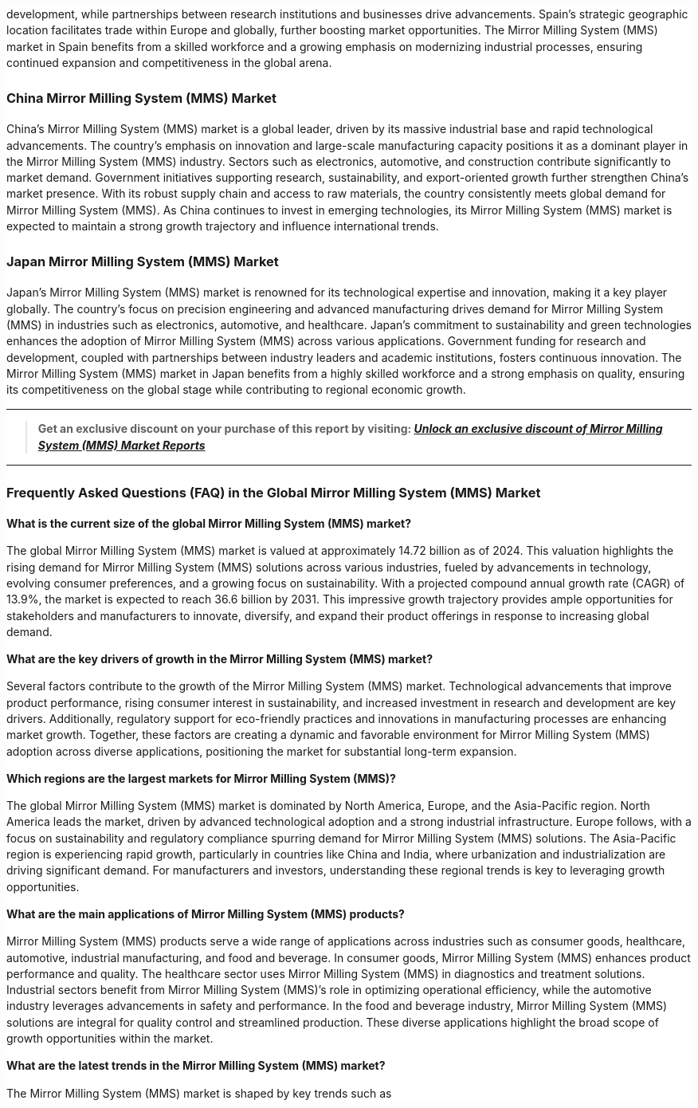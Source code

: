 development, while partnerships between research institutions and businesses drive advancements. Spain&rsquo;s strategic geographic location facilitates trade within Europe and globally, further boosting market opportunities. The Mirror Milling System (MMS) market in Spain benefits from a skilled workforce and a growing emphasis on modernizing industrial processes, ensuring continued expansion and competitiveness in the global arena.</p><h3>China Mirror Milling System (MMS) Market</h3><p>China&rsquo;s Mirror Milling System (MMS) market is a global leader, driven by its massive industrial base and rapid technological advancements. The country&rsquo;s emphasis on innovation and large-scale manufacturing capacity positions it as a dominant player in the Mirror Milling System (MMS) industry. Sectors such as electronics, automotive, and construction contribute significantly to market demand. Government initiatives supporting research, sustainability, and export-oriented growth further strengthen China&rsquo;s market presence. With its robust supply chain and access to raw materials, the country consistently meets global demand for Mirror Milling System (MMS). As China continues to invest in emerging technologies, its Mirror Milling System (MMS) market is expected to maintain a strong growth trajectory and influence international trends.</p><h3>Japan Mirror Milling System (MMS) Market</h3><p>Japan&rsquo;s Mirror Milling System (MMS) market is renowned for its technological expertise and innovation, making it a key player globally. The country&rsquo;s focus on precision engineering and advanced manufacturing drives demand for Mirror Milling System (MMS) in industries such as electronics, automotive, and healthcare. Japan&rsquo;s commitment to sustainability and green technologies enhances the adoption of Mirror Milling System (MMS) across various applications. Government funding for research and development, coupled with partnerships between industry leaders and academic institutions, fosters continuous innovation. The Mirror Milling System (MMS) market in Japan benefits from a highly skilled workforce and a strong emphasis on quality, ensuring its competitiveness on the global stage while contributing to regional economic growth.</p><hr /><blockquote><p><strong>Get an exclusive discount on your purchase of this report by visiting: <em><a href="://marketresearchpulse.com/ask-for-discount/23772?utm_source=Github&amp;utm_medium=091">Unlock an exclusive discount of Mirror Milling System (MMS) Market Reports</a></em>&nbsp;</strong></p></blockquote><hr /><h3>Frequently Asked Questions (FAQ) in the Global Mirror Milling System (MMS) Market</h3><p><strong>What is the current size of the global Mirror Milling System (MMS) market?</strong></p><p>The global Mirror Milling System (MMS) market is valued at approximately 14.72 billion as of 2024. This valuation highlights the rising demand for Mirror Milling System (MMS) solutions across various industries, fueled by advancements in technology, evolving consumer preferences, and a growing focus on sustainability. With a projected compound annual growth rate (CAGR) of 13.9%, the market is expected to reach 36.6 billion by 2031. This impressive growth trajectory provides ample opportunities for stakeholders and manufacturers to innovate, diversify, and expand their product offerings in response to increasing global demand.</p><p><strong>What are the key drivers of growth in the Mirror Milling System (MMS) market?</strong></p><p>Several factors contribute to the growth of the Mirror Milling System (MMS) market. Technological advancements that improve product performance, rising consumer interest in sustainability, and increased investment in research and development are key drivers. Additionally, regulatory support for eco-friendly practices and innovations in manufacturing processes are enhancing market growth. Together, these factors are creating a dynamic and favorable environment for Mirror Milling System (MMS) adoption across diverse applications, positioning the market for substantial long-term expansion.</p><p><strong>Which regions are the largest markets for Mirror Milling System (MMS)?</strong></p><p>The global Mirror Milling System (MMS) market is dominated by North America, Europe, and the Asia-Pacific region. North America leads the market, driven by advanced technological adoption and a strong industrial infrastructure. Europe follows, with a focus on sustainability and regulatory compliance spurring demand for Mirror Milling System (MMS) solutions. The Asia-Pacific region is experiencing rapid growth, particularly in countries like China and India, where urbanization and industrialization are driving significant demand. For manufacturers and investors, understanding these regional trends is key to leveraging growth opportunities.</p><p><strong>What are the main applications of Mirror Milling System (MMS) products?</strong></p><p>Mirror Milling System (MMS) products serve a wide range of applications across industries such as consumer goods, healthcare, automotive, industrial manufacturing, and food and beverage. In consumer goods, Mirror Milling System (MMS) enhances product performance and quality. The healthcare sector uses Mirror Milling System (MMS) in diagnostics and treatment solutions. Industrial sectors benefit from Mirror Milling System (MMS)&rsquo;s role in optimizing operational efficiency, while the automotive industry leverages advancements in safety and performance. In the food and beverage industry, Mirror Milling System (MMS) solutions are integral for quality control and streamlined production. These diverse applications highlight the broad scope of growth opportunities within the market.</p><p><strong>What are the latest trends in the Mirror Milling System (MMS) market?</strong></p><p>The Mirror Milling System (MMS) market is shaped by key trends such as